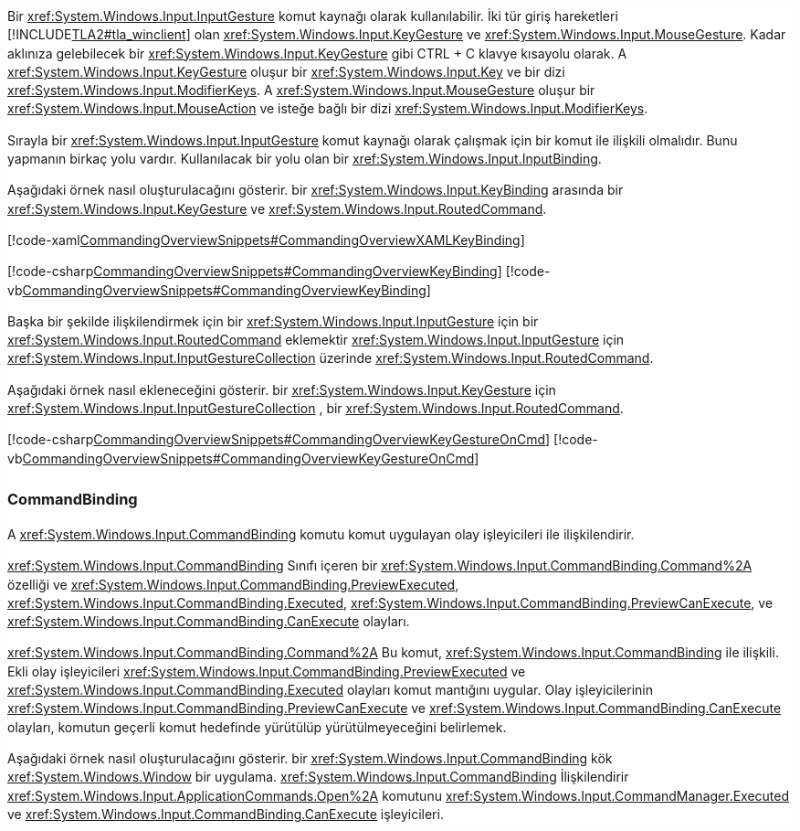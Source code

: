  Bir <xref:System.Windows.Input.InputGesture> komut kaynağı olarak kullanılabilir.  İki tür giriş hareketleri [!INCLUDE[TLA2#tla_winclient](../../../../includes/tla2sharptla-winclient-md.md)] olan <xref:System.Windows.Input.KeyGesture> ve <xref:System.Windows.Input.MouseGesture>.  Kadar aklınıza gelebilecek bir <xref:System.Windows.Input.KeyGesture> gibi CTRL + C klavye kısayolu olarak.  A <xref:System.Windows.Input.KeyGesture> oluşur bir <xref:System.Windows.Input.Key> ve bir dizi <xref:System.Windows.Input.ModifierKeys>.  A <xref:System.Windows.Input.MouseGesture> oluşur bir <xref:System.Windows.Input.MouseAction> ve isteğe bağlı bir dizi <xref:System.Windows.Input.ModifierKeys>.  
  
 Sırayla bir <xref:System.Windows.Input.InputGesture> komut kaynağı olarak çalışmak için bir komut ile ilişkili olmalıdır. Bunu yapmanın birkaç yolu vardır.  Kullanılacak bir yolu olan bir <xref:System.Windows.Input.InputBinding>.  
  
 Aşağıdaki örnek nasıl oluşturulacağını gösterir. bir <xref:System.Windows.Input.KeyBinding> arasında bir <xref:System.Windows.Input.KeyGesture> ve <xref:System.Windows.Input.RoutedCommand>.  
  
 [!code-xaml[CommandingOverviewSnippets#CommandingOverviewXAMLKeyBinding](~/samples/snippets/csharp/VS_Snippets_Wpf/CommandingOverviewSnippets/CSharp/Window1.xaml#commandingoverviewxamlkeybinding)]  
  
 [!code-csharp[CommandingOverviewSnippets#CommandingOverviewKeyBinding](~/samples/snippets/csharp/VS_Snippets_Wpf/CommandingOverviewSnippets/CSharp/Window1.xaml.cs#commandingoverviewkeybinding)]
 [!code-vb[CommandingOverviewSnippets#CommandingOverviewKeyBinding](~/samples/snippets/visualbasic/VS_Snippets_Wpf/CommandingOverviewSnippets/visualbasic/window1.xaml.vb#commandingoverviewkeybinding)]  
  
 Başka bir şekilde ilişkilendirmek için bir <xref:System.Windows.Input.InputGesture> için bir <xref:System.Windows.Input.RoutedCommand> eklemektir <xref:System.Windows.Input.InputGesture> için <xref:System.Windows.Input.InputGestureCollection> üzerinde <xref:System.Windows.Input.RoutedCommand>.  
  
 Aşağıdaki örnek nasıl ekleneceğini gösterir. bir <xref:System.Windows.Input.KeyGesture> için <xref:System.Windows.Input.InputGestureCollection> , bir <xref:System.Windows.Input.RoutedCommand>.  
  
 [!code-csharp[CommandingOverviewSnippets#CommandingOverviewKeyGestureOnCmd](~/samples/snippets/csharp/VS_Snippets_Wpf/CommandingOverviewSnippets/CSharp/Window1.xaml.cs#commandingoverviewkeygestureoncmd)]
 [!code-vb[CommandingOverviewSnippets#CommandingOverviewKeyGestureOnCmd](~/samples/snippets/visualbasic/VS_Snippets_Wpf/CommandingOverviewSnippets/visualbasic/window1.xaml.vb#commandingoverviewkeygestureoncmd)]  
  
<a name="Command_Binding"></a>   
### <a name="commandbinding"></a>CommandBinding  
 A <xref:System.Windows.Input.CommandBinding> komutu komut uygulayan olay işleyicileri ile ilişkilendirir.  
  
 <xref:System.Windows.Input.CommandBinding> Sınıfı içeren bir <xref:System.Windows.Input.CommandBinding.Command%2A> özelliği ve <xref:System.Windows.Input.CommandBinding.PreviewExecuted>, <xref:System.Windows.Input.CommandBinding.Executed>, <xref:System.Windows.Input.CommandBinding.PreviewCanExecute>, ve <xref:System.Windows.Input.CommandBinding.CanExecute> olayları.  
  
 <xref:System.Windows.Input.CommandBinding.Command%2A> Bu komut, <xref:System.Windows.Input.CommandBinding> ile ilişkili.  Ekli olay işleyicileri <xref:System.Windows.Input.CommandBinding.PreviewExecuted> ve <xref:System.Windows.Input.CommandBinding.Executed> olayları komut mantığını uygular.  Olay işleyicilerinin <xref:System.Windows.Input.CommandBinding.PreviewCanExecute> ve <xref:System.Windows.Input.CommandBinding.CanExecute> olayları, komutun geçerli komut hedefinde yürütülüp yürütülmeyeceğini belirlemek.  
  
 Aşağıdaki örnek nasıl oluşturulacağını gösterir. bir <xref:System.Windows.Input.CommandBinding> kök <xref:System.Windows.Window> bir uygulama.  <xref:System.Windows.Input.CommandBinding> İlişkilendirir <xref:System.Windows.Input.ApplicationCommands.Open%2A> komutunu <xref:System.Windows.Input.CommandManager.Executed> ve <xref:System.Windows.Input.CommandBinding.CanExecute> işleyicileri.  
  